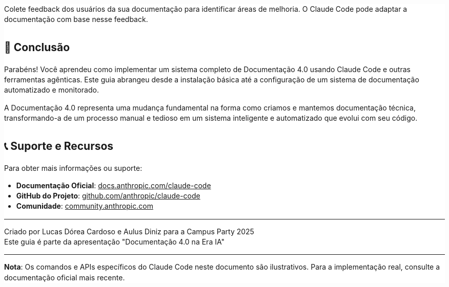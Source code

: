 Colete feedback dos usuários da sua documentação para identificar áreas de melhoria. O Claude Code pode adaptar a documentação com base nesse feedback.

## 🌟 Conclusão

Parabéns! Você aprendeu como implementar um sistema completo de Documentação 4.0 usando Claude Code e outras ferramentas agênticas. Este guia abrangeu desde a instalação básica até a configuração de um sistema de documentação automatizado e monitorado.

A Documentação 4.0 representa uma mudança fundamental na forma como criamos e mantemos documentação técnica, transformando-a de um processo manual e tedioso em um sistema inteligente e automatizado que evolui com seu código.

## 📞 Suporte e Recursos

Para obter mais informações ou suporte:

- **Documentação Oficial**: [docs.anthropic.com/claude-code](https://docs.anthropic.com/claude-code)
- **GitHub do Projeto**: [github.com/anthropic/claude-code](https://github.com/anthropic/claude-code)
- **Comunidade**: [community.anthropic.com](https://community.anthropic.com)

---

Criado por Lucas Dórea Cardoso e Aulus Diniz para a Campus Party 2025  
Este guia é parte da apresentação "Documentação 4.0 na Era IA"

---

**Nota**: Os comandos e APIs específicos do Claude Code neste documento são ilustrativos. Para a implementação real, consulte a documentação oficial mais recente.